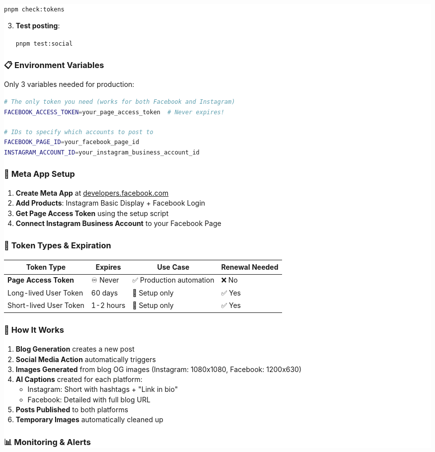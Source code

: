    ```bash
   pnpm check:tokens
   ```

3. **Test posting**:
   ```bash
   pnpm test:social
   ```

### 📋 **Environment Variables**

Only 3 variables needed for production:

```bash
# The only token you need (works for both Facebook and Instagram)
FACEBOOK_ACCESS_TOKEN=your_page_access_token  # Never expires!

# IDs to specify which accounts to post to
FACEBOOK_PAGE_ID=your_facebook_page_id
INSTAGRAM_ACCOUNT_ID=your_instagram_business_account_id
```

### 🔧 **Meta App Setup**

1. **Create Meta App** at
   [developers.facebook.com](https://developers.facebook.com)
2. **Add Products**: Instagram Basic Display + Facebook Login
3. **Get Page Access Token** using the setup script
4. **Connect Instagram Business Account** to your Facebook Page

### 🔑 **Token Types & Expiration**

| Token Type             | Expires   | Use Case                 | Renewal Needed |
| ---------------------- | --------- | ------------------------ | -------------- |
| **Page Access Token**  | ♾️ Never  | ✅ Production automation | ❌ No          |
| Long-lived User Token  | 60 days   | 🔧 Setup only            | ✅ Yes         |
| Short-lived User Token | 1-2 hours | 🔧 Setup only            | ✅ Yes         |

### 🔄 **How It Works**

1. **Blog Generation** creates a new post
2. **Social Media Action** automatically triggers
3. **Images Generated** from blog OG images (Instagram: 1080x1080, Facebook:
   1200x630)
4. **AI Captions** created for each platform:
   - Instagram: Short with hashtags + "Link in bio"
   - Facebook: Detailed with full blog URL
5. **Posts Published** to both platforms
6. **Temporary Images** automatically cleaned up

### 📊 **Monitoring & Alerts**
